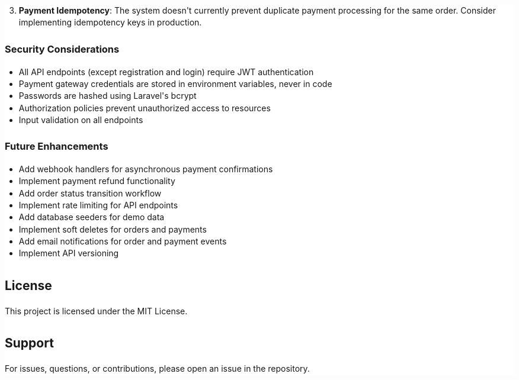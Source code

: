 3. **Payment Idempotency**: The system doesn't currently prevent duplicate payment processing for the same order. Consider implementing idempotency keys in production.

### Security Considerations

- All API endpoints (except registration and login) require JWT authentication
- Payment gateway credentials are stored in environment variables, never in code
- Passwords are hashed using Laravel's bcrypt
- Authorization policies prevent unauthorized access to resources
- Input validation on all endpoints

### Future Enhancements

- Add webhook handlers for asynchronous payment confirmations
- Implement payment refund functionality
- Add order status transition workflow
- Implement rate limiting for API endpoints
- Add database seeders for demo data
- Implement soft deletes for orders and payments
- Add email notifications for order and payment events
- Implement API versioning

## License

This project is licensed under the MIT License.

## Support

For issues, questions, or contributions, please open an issue in the repository.
